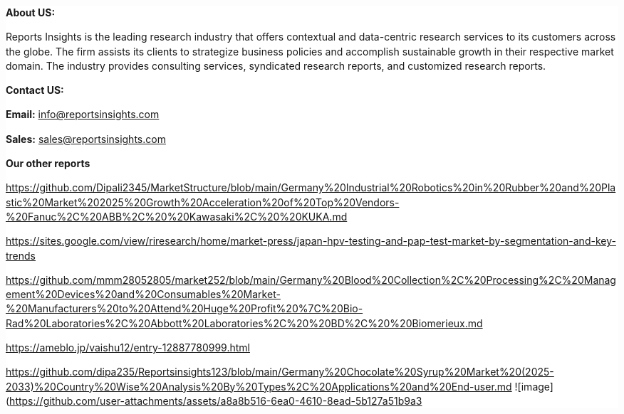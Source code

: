 <strong><strong>About US</strong>:</strong>

Reports Insights is the leading research industry that offers contextual and data-centric research services to its customers across the globe. The firm assists its clients to strategize business policies and accomplish sustainable growth in their respective market domain. The industry provides consulting services, syndicated research reports, and customized research reports.

<strong>Contact US:</strong>

<p class=""""><b>Email:</b> <a href=mailto:info@reportsinsights.com>info@reportsinsights.com</a></p>
<p class=""""><b>Sales:</b> <a href=mailto:sales@reportsinsights.com>sales@reportsinsights.com</a></p>

<strong>Our other reports</strong>

<a href=https://github.com/Dipali2345/MarketStructure/blob/main/Germany%20Industrial%20Robotics%20in%20Rubber%20and%20Plastic%20Market%202025%20Growth%20Acceleration%20of%20Top%20Vendors-%20Fanuc%2C%20ABB%2C%20%20Kawasaki%2C%20%20KUKA.md>https://github.com/Dipali2345/MarketStructure/blob/main/Germany%20Industrial%20Robotics%20in%20Rubber%20and%20Plastic%20Market%202025%20Growth%20Acceleration%20of%20Top%20Vendors-%20Fanuc%2C%20ABB%2C%20%20Kawasaki%2C%20%20KUKA.md</a>

<a href=https://sites.google.com/view/riresearch/home/market-press/japan-hpv-testing-and-pap-test-market-by-segmentation-and-key-trends>https://sites.google.com/view/riresearch/home/market-press/japan-hpv-testing-and-pap-test-market-by-segmentation-and-key-trends</a>

<a href=https://github.com/mmm28052805/market252/blob/main/Germany%20Blood%20Collection%2C%20Processing%2C%20Management%20Devices%20and%20Consumables%20Market-%20Manufacturers%20to%20Attend%20Huge%20Profit%20%7C%20Bio-Rad%20Laboratories%2C%20Abbott%20Laboratories%2C%20%20BD%2C%20%20Biomerieux.md>https://github.com/mmm28052805/market252/blob/main/Germany%20Blood%20Collection%2C%20Processing%2C%20Management%20Devices%20and%20Consumables%20Market-%20Manufacturers%20to%20Attend%20Huge%20Profit%20%7C%20Bio-Rad%20Laboratories%2C%20Abbott%20Laboratories%2C%20%20BD%2C%20%20Biomerieux.md</a>

<a href=https://ameblo.jp/vaishu12/entry-12887780999.html>https://ameblo.jp/vaishu12/entry-12887780999.html</a>

<a href=https://github.com/dipa235/Reportsinsights123/blob/main/Germany%20Chocolate%20Syrup%20Market%20(2025-2033)%20Country%20Wise%20Analysis%20By%20Types%2C%20Applications%20and%20End-user.md>https://github.com/dipa235/Reportsinsights123/blob/main/Germany%20Chocolate%20Syrup%20Market%20(2025-2033)%20Country%20Wise%20Analysis%20By%20Types%2C%20Applications%20and%20End-user.md</a>
![image](https://github.com/user-attachments/assets/a8a8b516-6ea0-4610-8ead-5b127a51b9a3
